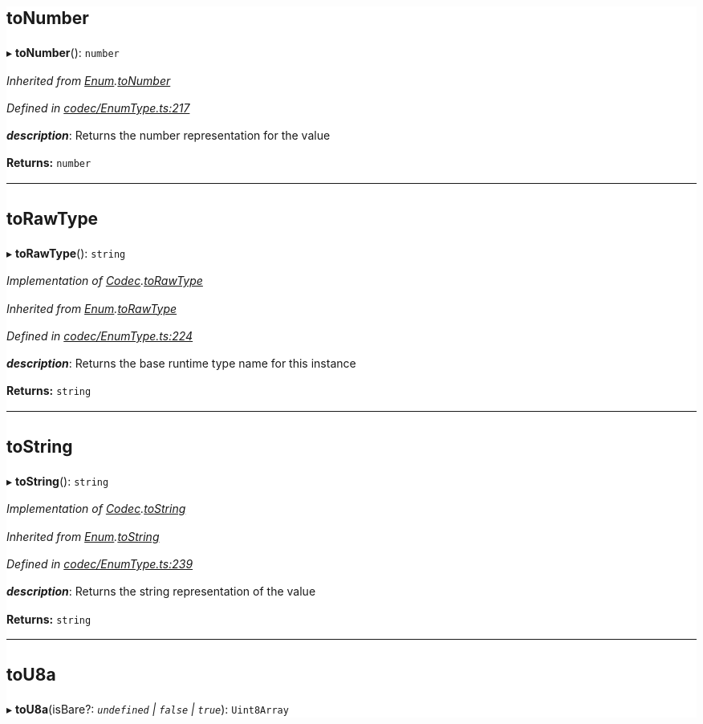 ##  toNumber

▸ **toNumber**(): `number`

*Inherited from [Enum](_codec_enumtype_.enum.md).[toNumber](_codec_enumtype_.enum.md#tonumber)*

*Defined in [codec/EnumType.ts:217](https://github.com/polkadot-js/api/blob/5533b1b/packages/types/src/codec/EnumType.ts#L217)*

*__description__*: Returns the number representation for the value

**Returns:** `number`

___
<a id="torawtype"></a>

##  toRawType

▸ **toRawType**(): `string`

*Implementation of [Codec](../interfaces/_types_.codec.md).[toRawType](../interfaces/_types_.codec.md#torawtype)*

*Inherited from [Enum](_codec_enumtype_.enum.md).[toRawType](_codec_enumtype_.enum.md#torawtype)*

*Defined in [codec/EnumType.ts:224](https://github.com/polkadot-js/api/blob/5533b1b/packages/types/src/codec/EnumType.ts#L224)*

*__description__*: Returns the base runtime type name for this instance

**Returns:** `string`

___
<a id="tostring"></a>

##  toString

▸ **toString**(): `string`

*Implementation of [Codec](../interfaces/_types_.codec.md).[toString](../interfaces/_types_.codec.md#tostring)*

*Inherited from [Enum](_codec_enumtype_.enum.md).[toString](_codec_enumtype_.enum.md#tostring)*

*Defined in [codec/EnumType.ts:239](https://github.com/polkadot-js/api/blob/5533b1b/packages/types/src/codec/EnumType.ts#L239)*

*__description__*: Returns the string representation of the value

**Returns:** `string`

___
<a id="tou8a"></a>

##  toU8a

▸ **toU8a**(isBare?: *`undefined` \| `false` \| `true`*): `Uint8Array`
